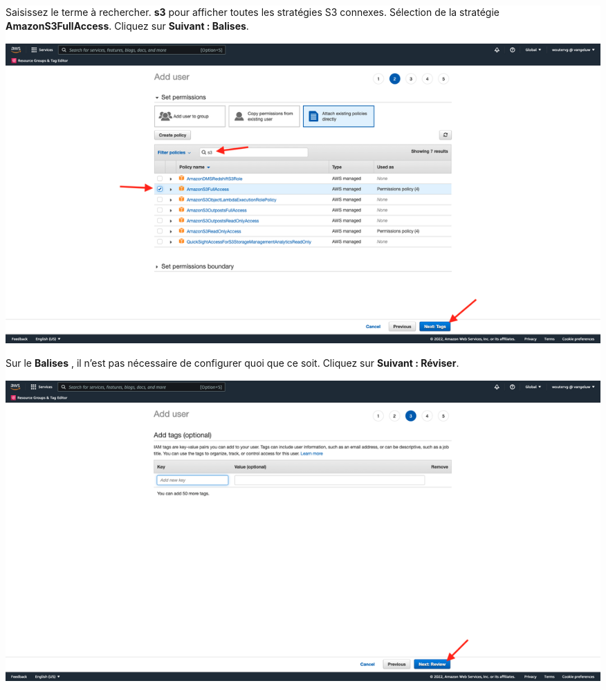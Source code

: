 Saisissez le terme à rechercher. **s3** pour afficher toutes les stratégies S3 connexes. Sélection de la stratégie **AmazonS3FullAccess**. Cliquez sur **Suivant : Balises**.

![ETL](./images/perm2.png)

Sur le **Balises** , il n’est pas nécessaire de configurer quoi que ce soit. Cliquez sur **Suivant : Réviser**.

![ETL](./images/perm3.png)
